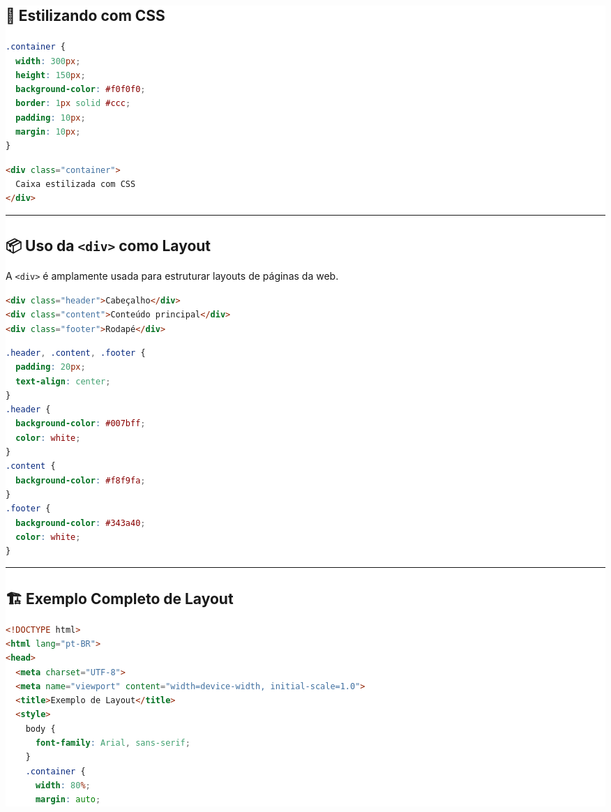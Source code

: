 
## 🎨 **Estilizando com CSS**
```css
.container {
  width: 300px;
  height: 150px;
  background-color: #f0f0f0;
  border: 1px solid #ccc;
  padding: 10px;
  margin: 10px;
}
```

```html
<div class="container">
  Caixa estilizada com CSS
</div>
```

---

## 📦 **Uso da `<div>` como Layout**
A `<div>` é amplamente usada para estruturar layouts de páginas da web.  

```html
<div class="header">Cabeçalho</div>
<div class="content">Conteúdo principal</div>
<div class="footer">Rodapé</div>
```

```css
.header, .content, .footer {
  padding: 20px;
  text-align: center;
}
.header {
  background-color: #007bff;
  color: white;
}
.content {
  background-color: #f8f9fa;
}
.footer {
  background-color: #343a40;
  color: white;
}
```

---

## 🏗 **Exemplo Completo de Layout**
```html
<!DOCTYPE html>
<html lang="pt-BR">
<head>
  <meta charset="UTF-8">
  <meta name="viewport" content="width=device-width, initial-scale=1.0">
  <title>Exemplo de Layout</title>
  <style>
    body {
      font-family: Arial, sans-serif;
    }
    .container {
      width: 80%;
      margin: auto;
```